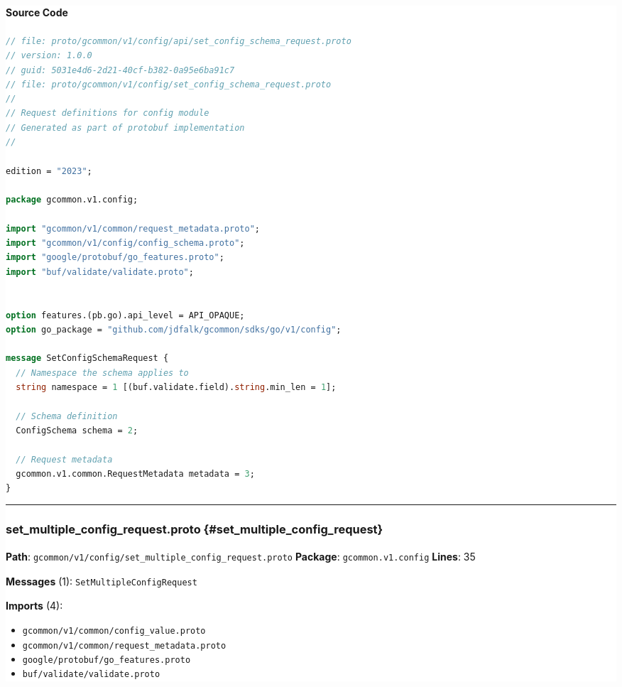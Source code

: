 #### Source Code

```protobuf
// file: proto/gcommon/v1/config/api/set_config_schema_request.proto
// version: 1.0.0
// guid: 5031e4d6-2d21-40cf-b382-0a95e6ba91c7
// file: proto/gcommon/v1/config/set_config_schema_request.proto
//
// Request definitions for config module
// Generated as part of protobuf implementation
//

edition = "2023";

package gcommon.v1.config;

import "gcommon/v1/common/request_metadata.proto";
import "gcommon/v1/config/config_schema.proto";
import "google/protobuf/go_features.proto";
import "buf/validate/validate.proto";


option features.(pb.go).api_level = API_OPAQUE;
option go_package = "github.com/jdfalk/gcommon/sdks/go/v1/config";

message SetConfigSchemaRequest {
  // Namespace the schema applies to
  string namespace = 1 [(buf.validate.field).string.min_len = 1];

  // Schema definition
  ConfigSchema schema = 2;

  // Request metadata
  gcommon.v1.common.RequestMetadata metadata = 3;
}
```

---

### set_multiple_config_request.proto {#set_multiple_config_request}

**Path**: `gcommon/v1/config/set_multiple_config_request.proto` **Package**: `gcommon.v1.config` **Lines**: 35

**Messages** (1): `SetMultipleConfigRequest`

**Imports** (4):

- `gcommon/v1/common/config_value.proto`
- `gcommon/v1/common/request_metadata.proto`
- `google/protobuf/go_features.proto`
- `buf/validate/validate.proto`
